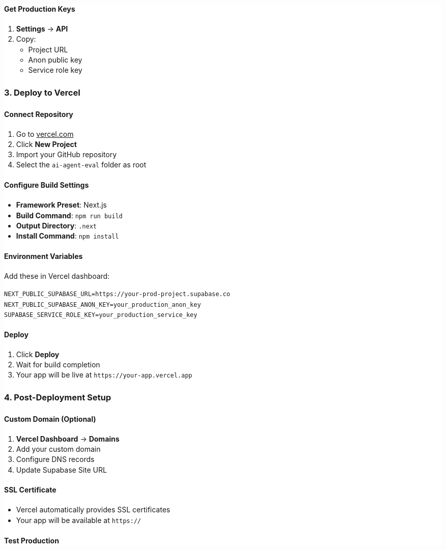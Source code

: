 #### Get Production Keys

1. **Settings** → **API**
2. Copy:
   - Project URL
   - Anon public key
   - Service role key

### 3. Deploy to Vercel

#### Connect Repository

1. Go to [vercel.com](https://vercel.com)
2. Click **New Project**
3. Import your GitHub repository
4. Select the `ai-agent-eval` folder as root

#### Configure Build Settings

- **Framework Preset**: Next.js
- **Build Command**: `npm run build`
- **Output Directory**: `.next`
- **Install Command**: `npm install`

#### Environment Variables

Add these in Vercel dashboard:

```env
NEXT_PUBLIC_SUPABASE_URL=https://your-prod-project.supabase.co
NEXT_PUBLIC_SUPABASE_ANON_KEY=your_production_anon_key
SUPABASE_SERVICE_ROLE_KEY=your_production_service_key
```

#### Deploy

1. Click **Deploy**
2. Wait for build completion
3. Your app will be live at `https://your-app.vercel.app`

### 4. Post-Deployment Setup

#### Custom Domain (Optional)

1. **Vercel Dashboard** → **Domains**
2. Add your custom domain
3. Configure DNS records
4. Update Supabase Site URL

#### SSL Certificate

- Vercel automatically provides SSL certificates
- Your app will be available at `https://`

#### Test Production
